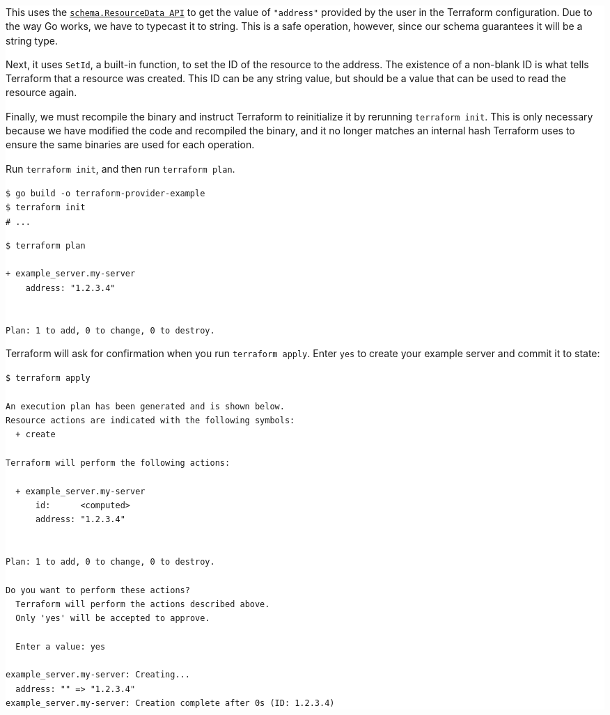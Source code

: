 This uses the [`schema.ResourceData
API`](https://godoc.org/github.com/hashicorp/terraform/helper/schema#ResourceData)
to get the value of `"address"` provided by the user in the Terraform
configuration. Due to the way Go works, we have to typecast it to string. This
is a safe operation, however, since our schema guarantees it will be a string
type.

Next, it uses `SetId`, a built-in function, to set the ID of the resource to the
address. The existence of a non-blank ID is what tells Terraform that a resource
was created. This ID can be any string value, but should be a value that can be
used to read the resource again.

Finally, we must recompile the binary and instruct Terraform to reinitialize it
by rerunning `terraform init`. This is only necessary because we have modified
the code and recompiled the binary, and it no longer matches an internal hash
Terraform uses to ensure the same binaries are used for each operation. 

Run `terraform init`, and then run `terraform plan`. 

```shell
$ go build -o terraform-provider-example
$ terraform init
# ...
```

```text
$ terraform plan

+ example_server.my-server
    address: "1.2.3.4"


Plan: 1 to add, 0 to change, 0 to destroy.
```

Terraform will ask for confirmation when you run `terraform apply`. Enter `yes`
to create your example server and commit it to state:

```text
$ terraform apply

An execution plan has been generated and is shown below.
Resource actions are indicated with the following symbols:
  + create

Terraform will perform the following actions:

  + example_server.my-server
      id:      <computed>
      address: "1.2.3.4"


Plan: 1 to add, 0 to change, 0 to destroy.

Do you want to perform these actions?
  Terraform will perform the actions described above.
  Only 'yes' will be accepted to approve.

  Enter a value: yes

example_server.my-server: Creating...
  address: "" => "1.2.3.4"
example_server.my-server: Creation complete after 0s (ID: 1.2.3.4)
```
